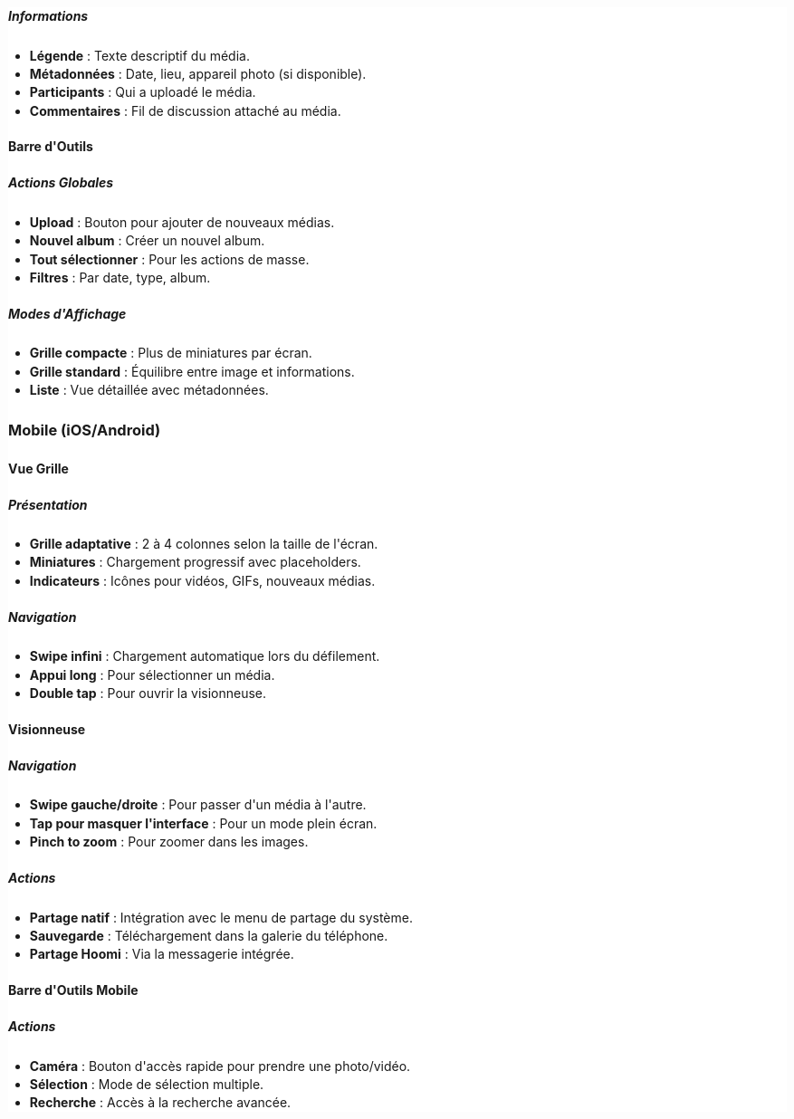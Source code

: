 ##### Informations
- **Légende** : Texte descriptif du média.
- **Métadonnées** : Date, lieu, appareil photo (si disponible).
- **Participants** : Qui a uploadé le média.
- **Commentaires** : Fil de discussion attaché au média.

#### Barre d'Outils

##### Actions Globales
- **Upload** : Bouton pour ajouter de nouveaux médias.
- **Nouvel album** : Créer un nouvel album.
- **Tout sélectionner** : Pour les actions de masse.
- **Filtres** : Par date, type, album.

##### Modes d'Affichage
- **Grille compacte** : Plus de miniatures par écran.
- **Grille standard** : Équilibre entre image et informations.
- **Liste** : Vue détaillée avec métadonnées.

### Mobile (iOS/Android)

#### Vue Grille

##### Présentation
- **Grille adaptative** : 2 à 4 colonnes selon la taille de l'écran.
- **Miniatures** : Chargement progressif avec placeholders.
- **Indicateurs** : Icônes pour vidéos, GIFs, nouveaux médias.

##### Navigation
- **Swipe infini** : Chargement automatique lors du défilement.
- **Appui long** : Pour sélectionner un média.
- **Double tap** : Pour ouvrir la visionneuse.

#### Visionneuse

##### Navigation
- **Swipe gauche/droite** : Pour passer d'un média à l'autre.
- **Tap pour masquer l'interface** : Pour un mode plein écran.
- **Pinch to zoom** : Pour zoomer dans les images.

##### Actions
- **Partage natif** : Intégration avec le menu de partage du système.
- **Sauvegarde** : Téléchargement dans la galerie du téléphone.
- **Partage Hoomi** : Via la messagerie intégrée.

#### Barre d'Outils Mobile

##### Actions
- **Caméra** : Bouton d'accès rapide pour prendre une photo/vidéo.
- **Sélection** : Mode de sélection multiple.
- **Recherche** : Accès à la recherche avancée.
